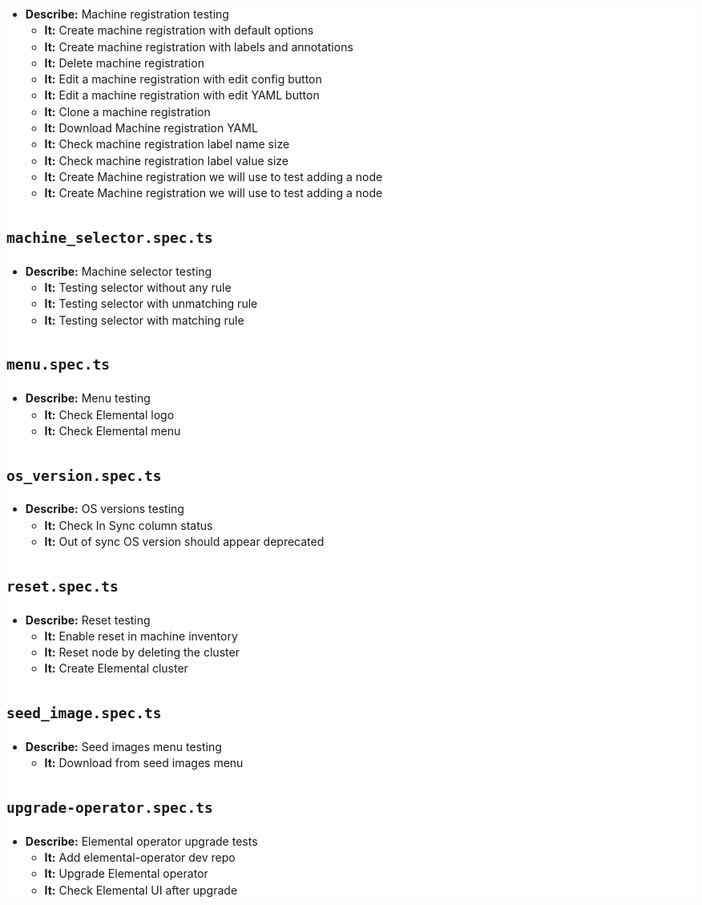 - **Describe:** Machine registration testing
    - **It:** Create machine registration with default options
    - **It:** Create machine registration with labels and annotations
    - **It:** Delete machine registration
    - **It:** Edit a machine registration with edit config button
    - **It:** Edit a machine registration with edit YAML button
    - **It:** Clone a machine registration
    - **It:** Download Machine registration YAML
    - **It:** Check machine registration label name size
    - **It:** Check machine registration label value size
    - **It:** Create Machine registration we will use to test adding a node
    - **It:** Create Machine registration we will use to test adding a node

## `machine_selector.spec.ts`

- **Describe:** Machine selector testing
    - **It:** Testing selector without any rule
    - **It:** Testing selector with unmatching rule
    - **It:** Testing selector with matching rule

## `menu.spec.ts`

- **Describe:** Menu testing
    - **It:** Check Elemental logo
    - **It:** Check Elemental menu

## `os_version.spec.ts`

- **Describe:** OS versions testing
    - **It:** Check In Sync column status
    - **It:** Out of sync OS version should appear deprecated

## `reset.spec.ts`

- **Describe:** Reset testing
    - **It:** Enable reset in machine inventory
    - **It:** Reset node by deleting the cluster
    - **It:** Create Elemental cluster

## `seed_image.spec.ts`

- **Describe:** Seed images menu testing
    - **It:** Download from seed images menu

## `upgrade-operator.spec.ts`

- **Describe:** Elemental operator upgrade tests
    - **It:** Add elemental-operator dev repo
    - **It:** Upgrade Elemental operator
    - **It:** Check Elemental UI after upgrade
